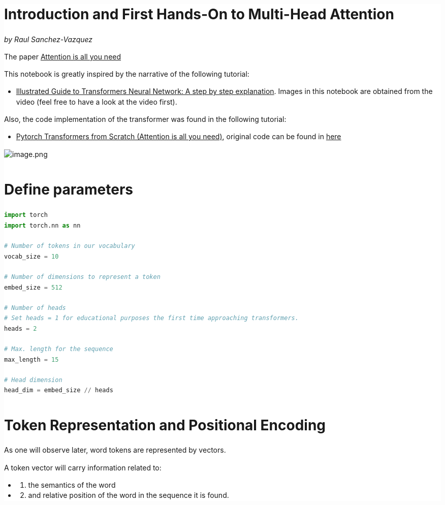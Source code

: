 # Introduction and First Hands-On to Multi-Head Attention

*by Raul Sanchez-Vazquez*

The paper [Attention is all you need](https://arxiv.org/abs/1706.03762)

This notebook is greatly inspired by the narrative of the following tutorial:

- [Illustrated Guide to Transformers Neural Network: A step by step explanation](https://www.youtube.com/watch?v=4Bdc55j80l8). Images in this notebook are obtained from the video (feel free to have a look at the video first).

Also, the code implementation of the transformer was found in the following tutorial:
- [Pytorch Transformers from Scratch (Attention is all you need)](https://www.youtube.com/watch?v=U0s0f995w14&t=1711s), original code can be found in [here](https://github.com/aladdinpersson/Machine-Learning-Collection/blob/master/ML/Pytorch/more_advanced/transformer_from_scratch/transformer_from_scratch.py)

![image.png](attachment:image.png)

# Define parameters


```python
import torch
import torch.nn as nn

# Number of tokens in our vocabulary
vocab_size = 10

# Number of dimensions to represent a token 
embed_size = 512

# Number of heads
# Set heads = 1 for educational purposes the first time approaching transformers.
heads = 2

# Max. length for the sequence
max_length = 15

# Head dimension
head_dim = embed_size // heads
```

# Token Representation and Positional Encoding

As one will observe later, word tokens are represented by vectors.

A token vector will carry information related to:
- 1) the semantics of the word 
- 2) and relative position of the word in the sequence it is found.
